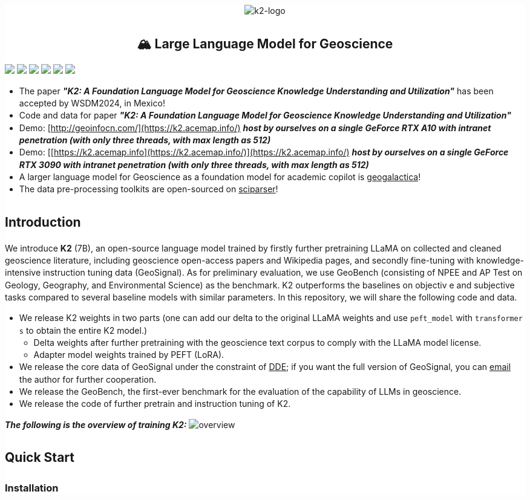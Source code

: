 <div style="text-align:center">
<img src="https://big-cheng.com/k2/k2.png" alt="k2-logo" width="200"/>
<h2>🏔️ Large Language Model for Geoscience</h2>
</div>

<a href='https://arxiv.org/abs/2306.05064'><img src='https://img.shields.io/badge/Paper-ArXiv-C71585'></a> <a href='https://huggingface.co/daven3/k2_fp_delta'><img src='https://img.shields.io/badge/%F0%9F%A4%97%20Hugging Face-delta%20model-red'></a> <a href='https://huggingface.co/daven3/k2-v1'><img src='https://img.shields.io/badge/%F0%9F%A4%97%20Hugging Face-k2%20v1-red'></a> <a href='https://huggingface.co/daven3/k2_it_adapter'><img src='https://img.shields.io/badge/%F0%9F%A4%97%20Hugging Face-adapter%20model-red'></img></a> <a href='https://huggingface.co/datasets/daven3/geosignal'><img src='https://img.shields.io/badge/Dataset-GeoSignal-4169E1'></img></a> <a href='https://huggingface.co/datasets/daven3/geobench'><img src='https://img.shields.io/badge/Dataset-GeoBench-4169E1'></img></a>

- The paper ***"K2: A Foundation Language Model for Geoscience Knowledge Understanding and Utilization"*** has been accepted by WSDM2024, in Mexico!
- Code and data for paper ***"K2: A Foundation Language Model for Geoscience Knowledge Understanding and Utilization"***
- Demo: [http://geoinfocn.com/](https://k2.acemap.info/) ***host by ourselves on a single GeForce RTX A10 with intranet penetration (with only three threads, with max length as 512)***
- Demo: [[https://k2.acemap.info](https://k2.acemap.info/)](https://k2.acemap.info/) ***host by ourselves on a single GeForce RTX 3090 with intranet penetration (with only three threads, with max length as 512)***
- A larger language model for Geoscience as a foundation model for academic copilot is [geogalactica](https://github.com/geobrain-ai/geogalactica)!
- The data pre-processing toolkits are open-sourced on [sciparser](https://github.com/davendw49/sciparser)!

## Introduction

We introduce **K2** (7B), an open-source language model trained by firstly further pretraining LLaMA on collected and cleaned geoscience literature, including geoscience open-access papers and Wikipedia pages, and secondly fine-tuning with knowledge-intensive instruction tuning data (GeoSignal). As for preliminary evaluation, we use GeoBench (consisting of NPEE and AP Test on Geology, Geography, and Environmental Science) as the benchmark. K2 outperforms the baselines on objectiv e and subjective tasks compared to several baseline models with similar parameters. 
In this repository, we will share the following code and data.

- We release K2 weights in two parts (one can add our delta to the original LLaMA weights and use `peft_model` with `transformers` to obtain the entire K2 model.)
    - Delta weights after further pretraining with the geoscience text corpus to comply with the LLaMA model license. 
    - Adapter model weights trained by PEFT (LoRA).
- We release the core data of GeoSignal under the constraint of [DDE](https://deep-time.org/); if you want the full version of GeoSignal, you can [email](mailto:davendw@sjtu.edu.cn) the author for further cooperation.
- We release the GeoBench, the first-ever benchmark for the evaluation of the capability of LLMs in geoscience.
- We release the code of further pretrain and instruction tuning of K2.

***The following is the overview of training K2:***
![overview](https://big-cheng.com/k2/overview.png)

## Quick Start

### Installation
